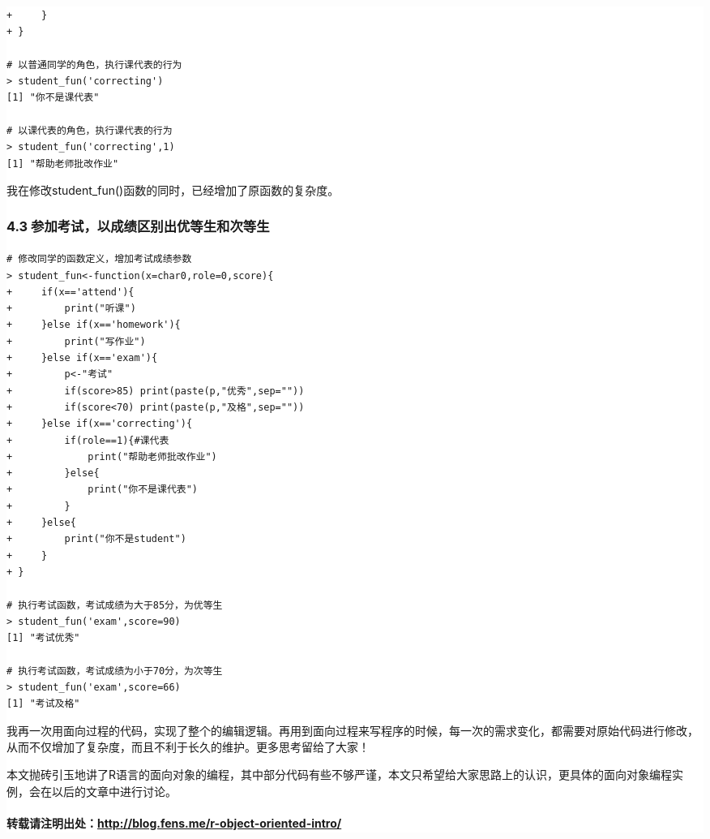 ```{bash}
+     }
+ }

# 以普通同学的角色，执行课代表的行为
> student_fun('correcting')
[1] "你不是课代表"

# 以课代表的角色，执行课代表的行为
> student_fun('correcting',1)
[1] "帮助老师批改作业"
```

我在修改student_fun()函数的同时，已经增加了原函数的复杂度。

### 4.3 参加考试，以成绩区别出优等生和次等生

```{bash}
# 修改同学的函数定义，增加考试成绩参数
> student_fun<-function(x=char0,role=0,score){
+     if(x=='attend'){
+         print("听课")
+     }else if(x=='homework'){
+         print("写作业")
+     }else if(x=='exam'){
+         p<-"考试"
+         if(score>85) print(paste(p,"优秀",sep=""))
+         if(score<70) print(paste(p,"及格",sep=""))
+     }else if(x=='correcting'){
+         if(role==1){#课代表
+             print("帮助老师批改作业")
+         }else{
+             print("你不是课代表")
+         }
+     }else{
+         print("你不是student")
+     }
+ }

# 执行考试函数，考试成绩为大于85分，为优等生
> student_fun('exam',score=90)
[1] "考试优秀"

# 执行考试函数，考试成绩为小于70分，为次等生
> student_fun('exam',score=66)
[1] "考试及格"
```

我再一次用面向过程的代码，实现了整个的编辑逻辑。再用到面向过程来写程序的时候，每一次的需求变化，都需要对原始代码进行修改，从而不仅增加了复杂度，而且不利于长久的维护。更多思考留给了大家！

本文抛砖引玉地讲了R语言的面向对象的编程，其中部分代码有些不够严谨，本文只希望给大家思路上的认识，更具体的面向对象编程实例，会在以后的文章中进行讨论。

#### 转载请注明出处：http://blog.fens.me/r-object-oriented-intro/